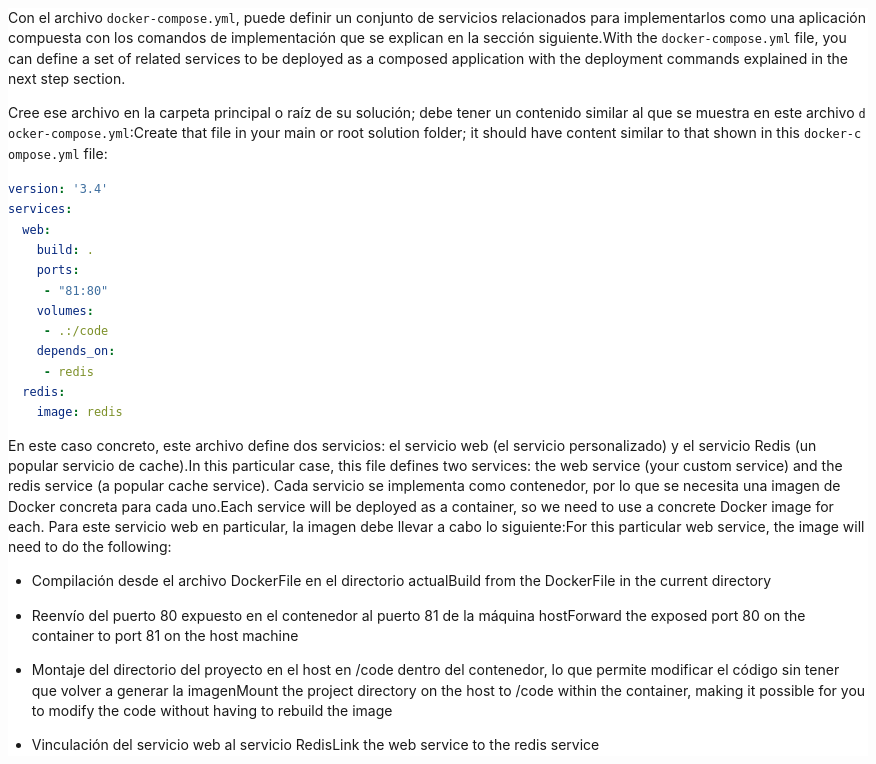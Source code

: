 <span data-ttu-id="8fbf6-203">Con el archivo `docker-compose.yml`, puede definir un conjunto de servicios relacionados para implementarlos como una aplicación compuesta con los comandos de implementación que se explican en la sección siguiente.</span><span class="sxs-lookup"><span data-stu-id="8fbf6-203">With the `docker-compose.yml` file, you can define a set of related services to be deployed as a composed application with the deployment commands explained in the next step section.</span></span>

<span data-ttu-id="8fbf6-204">Cree ese archivo en la carpeta principal o raíz de su solución; debe tener un contenido similar al que se muestra en este archivo `docker-compose.yml`:</span><span class="sxs-lookup"><span data-stu-id="8fbf6-204">Create that file in your main or root solution folder; it should have content similar to that shown in this `docker-compose.yml` file:</span></span>

```yml
version: '3.4'
services:
  web:
    build: .
    ports:
     - "81:80"
    volumes:
     - .:/code
    depends_on:
     - redis
  redis:
    image: redis
```

<span data-ttu-id="8fbf6-205">En este caso concreto, este archivo define dos servicios: el servicio web (el servicio personalizado) y el servicio Redis (un popular servicio de cache).</span><span class="sxs-lookup"><span data-stu-id="8fbf6-205">In this particular case, this file defines two services: the web service (your custom service) and the redis service (a popular cache service).</span></span> <span data-ttu-id="8fbf6-206">Cada servicio se implementa como contenedor, por lo que se necesita una imagen de Docker concreta para cada uno.</span><span class="sxs-lookup"><span data-stu-id="8fbf6-206">Each service will be deployed as a container, so we need to use a concrete Docker image for each.</span></span> <span data-ttu-id="8fbf6-207">Para este servicio web en particular, la imagen debe llevar a cabo lo siguiente:</span><span class="sxs-lookup"><span data-stu-id="8fbf6-207">For this particular web service, the image will need to do the following:</span></span>

- <span data-ttu-id="8fbf6-208">Compilación desde el archivo DockerFile en el directorio actual</span><span class="sxs-lookup"><span data-stu-id="8fbf6-208">Build from the DockerFile in the current directory</span></span>

- <span data-ttu-id="8fbf6-209">Reenvío del puerto 80 expuesto en el contenedor al puerto 81 de la máquina host</span><span class="sxs-lookup"><span data-stu-id="8fbf6-209">Forward the exposed port 80 on the container to port 81 on the host machine</span></span>

- <span data-ttu-id="8fbf6-210">Montaje del directorio del proyecto en el host en /code dentro del contenedor, lo que permite modificar el código sin tener que volver a generar la imagen</span><span class="sxs-lookup"><span data-stu-id="8fbf6-210">Mount the project directory on the host to /code within the container, making it possible for you to modify the code without having to rebuild the image</span></span>

- <span data-ttu-id="8fbf6-211">Vinculación del servicio web al servicio Redis</span><span class="sxs-lookup"><span data-stu-id="8fbf6-211">Link the web service to the redis service</span></span>
